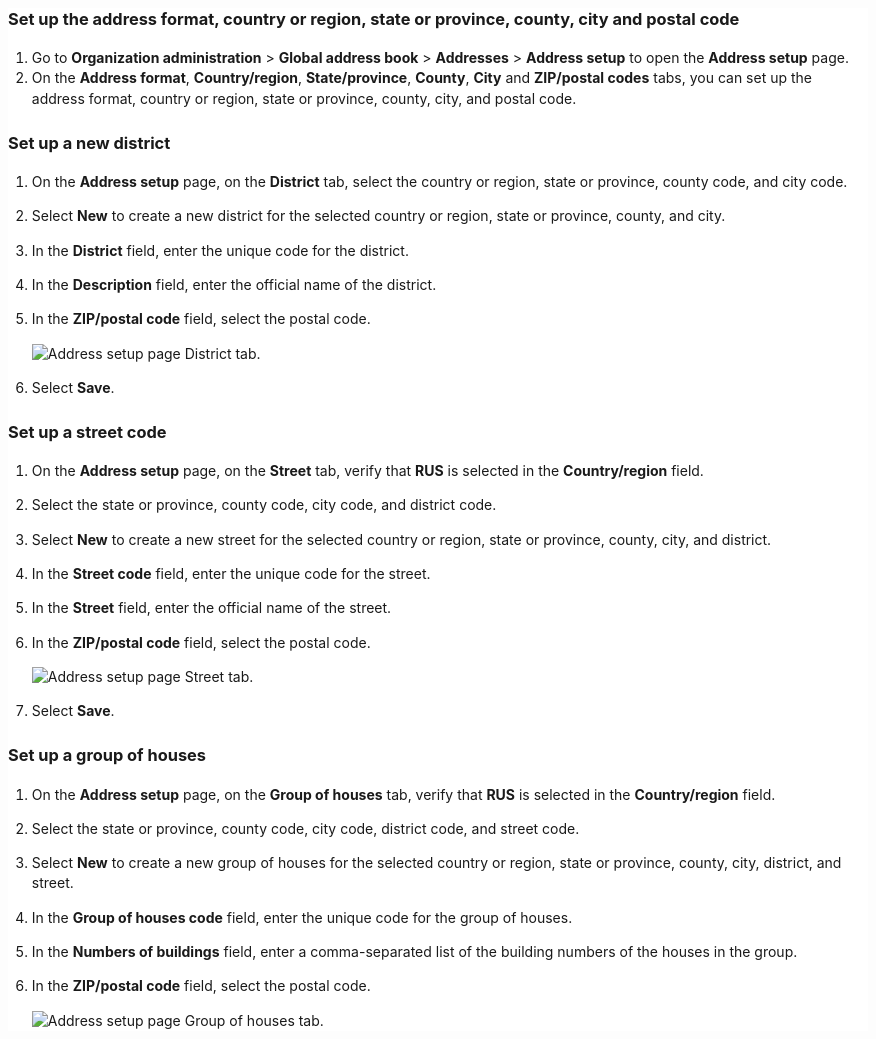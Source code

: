 ### Set up the address format, country or region, state or province, county, city and postal code

1. Go to **Organization administration** \> **Global address book** \> **Addresses** \> **Address setup** to open the **Address setup** page.
2. On the **Address format**, **Country/region**, **State/province**, **County**, **City** and **ZIP/postal codes** tabs, you can set up the address format, country or region, state or province, county, city, and postal code.

### Set up a new district

1. On the **Address setup** page, on the **District** tab, select the country or region, state or province, county code, and city code.
2. Select **New** to create a new district for the selected country or region, state or province, county, and city.
3. In the **District** field, enter the unique code for the district.
4. In the **Description** field, enter the official name of the district.
5. In the **ZIP/postal code** field, select the postal code.

    ![Address setup page District tab.](media/1%20Address%20setup.jpg)

6. Select **Save**.

### Set up a street code

1. On the **Address setup** page, on the **Street** tab, verify that **RUS** is selected in the **Country/region** field.
2. Select the state or province, county code, city code, and district code.
3. Select **New** to create a new street for the selected country or region, state or province, county, city, and district.
4. In the **Street code** field, enter the unique code for the street.
5. In the **Street** field, enter the official name of the street.
6. In the **ZIP/postal code** field, select the postal code.

    ![Address setup page Street tab.](media/2%20Address%20setup.jpg)

7. Select **Save**.

### Set up a group of houses

1. On the **Address setup** page, on the **Group of houses** tab, verify that **RUS** is selected in the **Country/region** field.
2. Select the state or province, county code, city code, district code, and street code.
3. Select **New** to create a new group of houses for the selected country or region, state or province, county, city, district, and street.
4. In the **Group of houses code** field, enter the unique code for the group of houses.
5. In the **Numbers of buildings** field, enter a comma-separated list of the building numbers of the houses in the group.
6. In the **ZIP/postal code** field, select the postal code.

    ![Address setup page Group of houses tab.](media/3%20Address%20setup.jpg)
